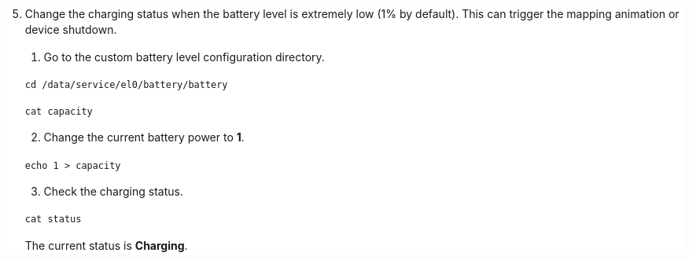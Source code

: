5. Change the charging status when the battery level is extremely low (1% by default). This can trigger the mapping animation or device shutdown.
    
    1. Go to the custom battery level configuration directory.
    ```
    cd /data/service/el0/battery/battery
    ```
    ```
    cat capacity
    ```
    2. Change the current battery power to **1**.
    ```
    echo 1 > capacity
    ```
    3. Check the charging status.
    ```
    cat status
    ```
    The current status is **Charging**.
